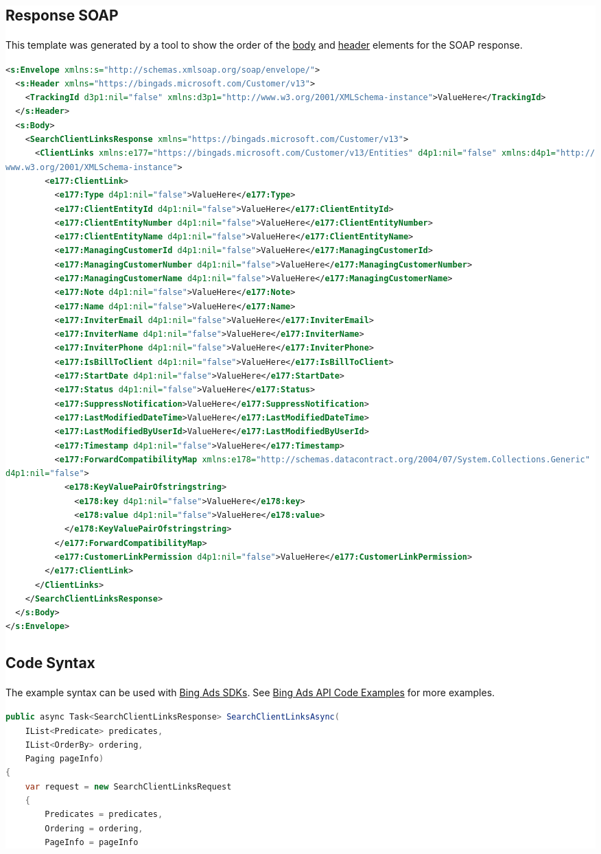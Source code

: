 ## <a name="response-soap"></a>Response SOAP
This template was generated by a tool to show the order of the [body](#response-body) and [header](#response-header) elements for the SOAP response.

```xml
<s:Envelope xmlns:s="http://schemas.xmlsoap.org/soap/envelope/">
  <s:Header xmlns="https://bingads.microsoft.com/Customer/v13">
    <TrackingId d3p1:nil="false" xmlns:d3p1="http://www.w3.org/2001/XMLSchema-instance">ValueHere</TrackingId>
  </s:Header>
  <s:Body>
    <SearchClientLinksResponse xmlns="https://bingads.microsoft.com/Customer/v13">
      <ClientLinks xmlns:e177="https://bingads.microsoft.com/Customer/v13/Entities" d4p1:nil="false" xmlns:d4p1="http://www.w3.org/2001/XMLSchema-instance">
        <e177:ClientLink>
          <e177:Type d4p1:nil="false">ValueHere</e177:Type>
          <e177:ClientEntityId d4p1:nil="false">ValueHere</e177:ClientEntityId>
          <e177:ClientEntityNumber d4p1:nil="false">ValueHere</e177:ClientEntityNumber>
          <e177:ClientEntityName d4p1:nil="false">ValueHere</e177:ClientEntityName>
          <e177:ManagingCustomerId d4p1:nil="false">ValueHere</e177:ManagingCustomerId>
          <e177:ManagingCustomerNumber d4p1:nil="false">ValueHere</e177:ManagingCustomerNumber>
          <e177:ManagingCustomerName d4p1:nil="false">ValueHere</e177:ManagingCustomerName>
          <e177:Note d4p1:nil="false">ValueHere</e177:Note>
          <e177:Name d4p1:nil="false">ValueHere</e177:Name>
          <e177:InviterEmail d4p1:nil="false">ValueHere</e177:InviterEmail>
          <e177:InviterName d4p1:nil="false">ValueHere</e177:InviterName>
          <e177:InviterPhone d4p1:nil="false">ValueHere</e177:InviterPhone>
          <e177:IsBillToClient d4p1:nil="false">ValueHere</e177:IsBillToClient>
          <e177:StartDate d4p1:nil="false">ValueHere</e177:StartDate>
          <e177:Status d4p1:nil="false">ValueHere</e177:Status>
          <e177:SuppressNotification>ValueHere</e177:SuppressNotification>
          <e177:LastModifiedDateTime>ValueHere</e177:LastModifiedDateTime>
          <e177:LastModifiedByUserId>ValueHere</e177:LastModifiedByUserId>
          <e177:Timestamp d4p1:nil="false">ValueHere</e177:Timestamp>
          <e177:ForwardCompatibilityMap xmlns:e178="http://schemas.datacontract.org/2004/07/System.Collections.Generic" d4p1:nil="false">
            <e178:KeyValuePairOfstringstring>
              <e178:key d4p1:nil="false">ValueHere</e178:key>
              <e178:value d4p1:nil="false">ValueHere</e178:value>
            </e178:KeyValuePairOfstringstring>
          </e177:ForwardCompatibilityMap>
          <e177:CustomerLinkPermission d4p1:nil="false">ValueHere</e177:CustomerLinkPermission>
        </e177:ClientLink>
      </ClientLinks>
    </SearchClientLinksResponse>
  </s:Body>
</s:Envelope>
```

## <a name="example"></a>Code Syntax
The example syntax can be used with [Bing Ads SDKs](../guides/client-libraries.md). See [Bing Ads API Code Examples](../guides/code-examples.md) for more examples.
```csharp
public async Task<SearchClientLinksResponse> SearchClientLinksAsync(
	IList<Predicate> predicates,
	IList<OrderBy> ordering,
	Paging pageInfo)
{
	var request = new SearchClientLinksRequest
	{
		Predicates = predicates,
		Ordering = ordering,
		PageInfo = pageInfo
```